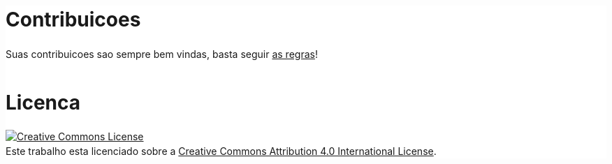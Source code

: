 Contribuicoes
====
Suas contribuicoes sao sempre bem vindas, basta seguir [as regras](https://github.com/sger/ElixirBooks/blob/master/CONTRIBUTING.md)!

Licenca
====
<a rel="license" href="http://creativecommons.org/licenses/by/4.0/"><img alt="Creative Commons License" style="border-width:0" src="https://licensebuttons.net/l/by/4.0/88x31.png" /></a><br />Este trabalho esta licenciado sobre a <a rel="license" href="http://creativecommons.org/licenses/by/4.0/">Creative Commons Attribution 4.0 International License</a>.
